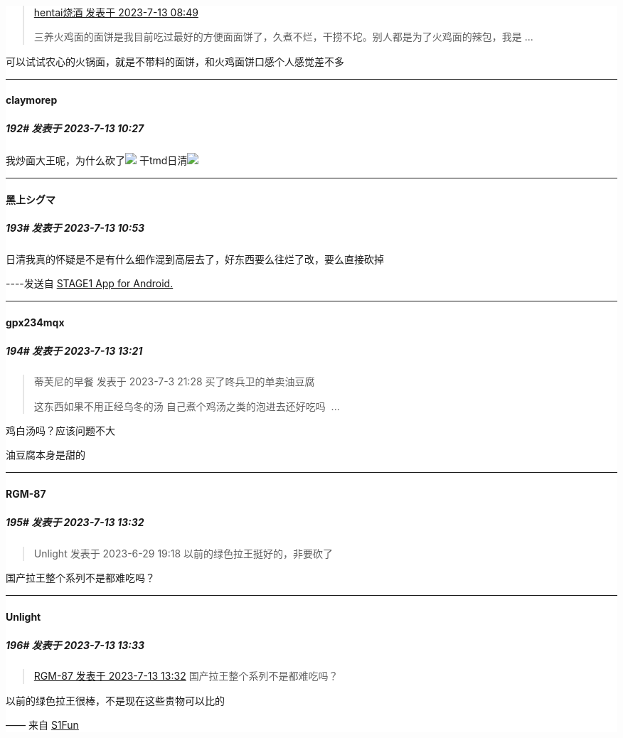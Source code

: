 <blockquote><a href="httphttps://bbs.saraba1st.com/2b/forum.php?mod=redirect&amp;goto=findpost&amp;pid=61645300&amp;ptid=2142256" target="_blank">hentai烧酒 发表于 2023-7-13 08:49</a>

三养火鸡面的面饼是我目前吃过最好的方便面面饼了，久煮不烂，干捞不坨。别人都是为了火鸡面的辣包，我是 ...</blockquote>
可以试试农心的火锅面，就是不带料的面饼，和火鸡面饼口感个人感觉差不多


*****

####  claymorep  
##### 192#       发表于 2023-7-13 10:27

我炒面大王呢，为什么砍了<img src="https://static.saraba1st.com/image/smiley/face2017/086.png" referrerpolicy="no-referrer">
干tmd日清<img src="https://static.saraba1st.com/image/smiley/face2017/133.png" referrerpolicy="no-referrer">


*****

####  黑上シグマ  
##### 193#       发表于 2023-7-13 10:53

日清我真的怀疑是不是有什么细作混到高层去了，好东西要么往烂了改，要么直接砍掉

----发送自 [STAGE1 App for Android.](http://stage1.5j4m.com/?1.37)


*****

####  gpx234mqx  
##### 194#       发表于 2023-7-13 13:21

<blockquote>蒂芙尼的早餐 发表于 2023-7-3 21:28
买了咚兵卫的单卖油豆腐 

这东西如果不用正经乌冬的汤 自己煮个鸡汤之类的泡进去还好吃吗  ...</blockquote>
鸡白汤吗？应该问题不大

油豆腐本身是甜的


*****

####  RGM-87  
##### 195#       发表于 2023-7-13 13:32

<blockquote>Unlight 发表于 2023-6-29 19:18
以前的绿色拉王挺好的，非要砍了</blockquote>
国产拉王整个系列不是都难吃吗？


*****

####  Unlight  
##### 196#       发表于 2023-7-13 13:33

<blockquote><a href="httphttps://bbs.saraba1st.com/2b/forum.php?mod=redirect&amp;goto=findpost&amp;pid=61648331&amp;ptid=2142256" target="_blank">RGM-87 发表于 2023-7-13 13:32</a>
国产拉王整个系列不是都难吃吗？</blockquote>
以前的绿色拉王很棒，不是现在这些贵物可以比的

—— 来自 [S1Fun](https://s1fun.koalcat.com)

